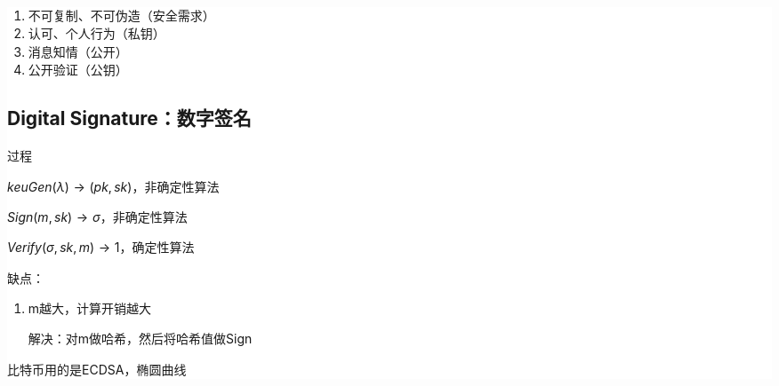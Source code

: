 1. 不可复制、不可伪造（安全需求）
2. 认可、个人行为（私钥）
3. 消息知情（公开）
4. 公开验证（公钥）



## Digital Signature：数字签名



过程

$keuGen(\lambda)\rightarrow (pk,sk)$，非确定性算法

$Sign(m,sk)\rightarrow \sigma$，非确定性算法

$Verify(\sigma,sk,m)\rightarrow 1$，确定性算法



缺点：

1. m越大，计算开销越大

   解决：对m做哈希，然后将哈希值做Sign

比特币用的是ECDSA，椭圆曲线


